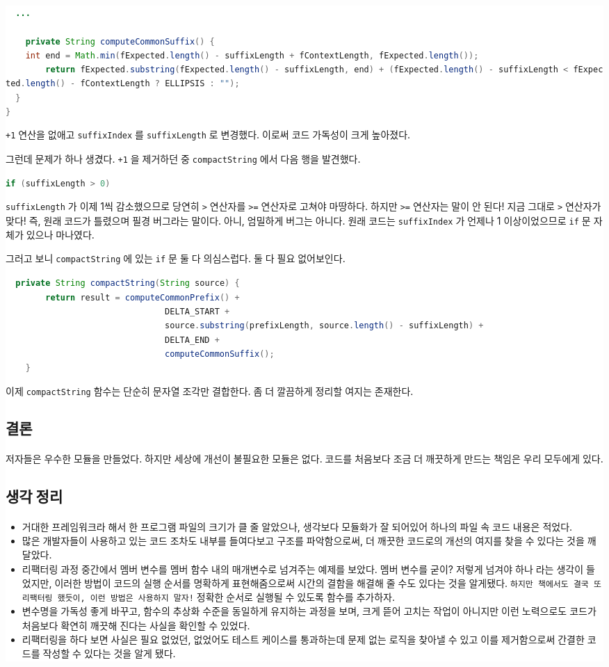 ```java
  ...
    
	private String computeCommonSuffix() {
    int end = Math.min(fExpected.length() - suffixLength + fContextLength, fExpected.length());
		return fExpected.substring(fExpected.length() - suffixLength, end) + (fExpected.length() - suffixLength < fExpected.length() - fContextLength ? ELLIPSIS : "");
  }
}
```

`+1` 연산을 없애고 `suffixIndex` 를 `suffixLength` 로 변경했다. 이로써 코드 가독성이 크게 높아졌다.

그런데 문제가 하나 생겼다. `+1` 을 제거하던 중 `compactString` 에서 다음 행을 발견했다.

```java
if (suffixLength > 0) 
```

`suffixLength` 가 이제 1씩 감소했으므로 당연히 `>` 연산자를 `>=` 연산자로 고쳐야 마땅하다. 하지만 `>=` 연산자는 말이 안 된다! 지금 그대로 `>` 연산자가 맞다! 즉, 원래 코드가 틀렸으며 필경 버그라는 말이다. 아니, 엄밀하게 버그는 아니다. 원래 코드는 `suffixIndex` 가 언제나 1 이상이었으므로 `if` 문 자체가 있으나 마나였다.

그러고 보니 `compactString` 에 있는 `if` 문 둘 다 의심스럽다. 둘 다 필요 없어보인다.

```java
  private String compactString(String source) {
		return result = computeCommonPrefix() + 
      							DELTA_START + 
      							source.substring(prefixLength, source.length() - suffixLength) + 
      							DELTA_END +
      							computeCommonSuffix();
	}
```

이제 `compactString` 함수는 단순히 문자열 조각만 결합한다. 좀 더 깔끔하게 정리할 여지는 존재한다.



## 결론

저자들은 우수한 모듈을 만들었다. 하지만 세상에 개선이 불필요한 모듈은 없다. 코드를 처음보다 조금 더 깨끗하게 만드는 책임은 우리 모두에게 있다.



## 생각 정리

* 거대한 프레임워크라 해서 한 프로그램 파일의 크기가 클 줄 알았으나, 생각보다 모듈화가 잘 되어있어 하나의 파일 속 코드 내용은 적었다.
* 많은 개발자들이 사용하고 있는 코드 조차도 내부를 들여다보고 구조를 파악함으로써, 더 깨끗한 코드로의 개선의 여지를 찾을 수 있다는 것을 깨달았다.
* 리팩터링 과정 중간에서 멤버 변수를 멤버 함수 내의 매개변수로 넘겨주는 예제를 보았다. 멤버 변수를 굳이? 저렇게 넘겨야 하나 라는 생각이 들었지만, 이러한 방법이 코드의 실행 순서를 명확하게 표현해줌으로써 시간의 결함을 해결해 줄 수도 있다는 것을 알게됐다. `하지만 책에서도 결국 또 리팩터링 했듯이, 이런 방법은 사용하지 말자!` 정확한 순서로 실행될 수 있도록 함수를 추가하자.
* 변수명을 가독성 좋게 바꾸고, 함수의 추상화 수준을 동일하게 유지하는 과정을 보며, 크게 뜯어 고치는 작업이 아니지만 이런 노력으로도 코드가 처음보다 확연히 깨끗해 진다는 사실을 확인할 수 있었다.
* 리팩터링을 하다 보면 사실은 필요 없었던, 없었어도 테스트 케이스를 통과하는데 문제 없는 로직을 찾아낼 수 있고 이를 제거함으로써 간결한 코드를 작성할 수 있다는 것을 알게 됐다. 